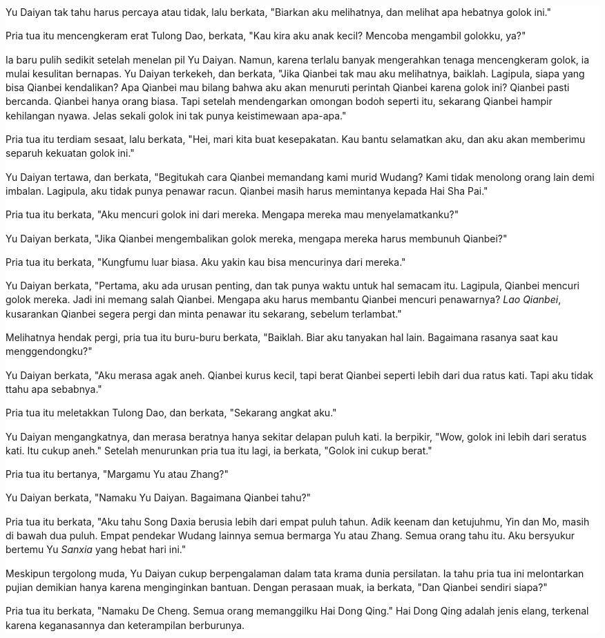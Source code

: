 [^pedang-langit]: Pedang Langit atau Yitian Jian (倚天劍), "Pedang Bersandar Langit". Mirip dengan Tulong Dao, ini adalah senjata pusaka yang sering disebut dalam legenda yang sama. Kita akan gunakan "Pedang Langit" dan istilah asli "Yitian Jian" secara bergantian, tergatung situasi.

Yu Daiyan tak tahu harus percaya atau tidak, lalu berkata, "Biarkan aku melihatnya, dan melihat apa hebatnya golok ini."

Pria tua itu mencengkeram erat Tulong Dao, berkata, "Kau kira aku anak kecil? Mencoba mengambil golokku, ya?"

Ia baru pulih sedikit setelah menelan pil Yu Daiyan. Namun, karena terlalu banyak mengerahkan tenaga mencengkeram golok, ia mulai kesulitan bernapas. Yu Daiyan terkekeh, dan berkata, "Jika Qianbei tak mau aku melihatnya, baiklah. Lagipula, siapa yang bisa Qianbei kendalikan? Apa Qianbei mau bilang bahwa aku akan menuruti perintah Qianbei karena golok ini? Qianbei pasti bercanda. Qianbei hanya orang biasa. Tapi setelah mendengarkan omongan bodoh seperti itu, sekarang Qianbei hampir kehilangan nyawa. Jelas sekali golok ini tak punya keistimewaan apa-apa."

Pria tua itu terdiam sesaat, lalu berkata, "Hei, mari kita buat kesepakatan. Kau bantu selamatkan aku, dan aku akan memberimu separuh kekuatan golok ini."

Yu Daiyan tertawa, dan berkata, "Begitukah cara Qianbei memandang kami murid Wudang? Kami tidak menolong orang lain demi imbalan. Lagipula, aku tidak punya penawar racun. Qianbei masih harus memintanya kepada Hai Sha Pai."

Pria tua itu berkata, "Aku mencuri golok ini dari mereka. Mengapa mereka mau menyelamatkanku?"

Yu Daiyan berkata, "Jika Qianbei mengembalikan golok mereka, mengapa mereka harus membunuh Qianbei?"

Pria tua itu berkata, "Kungfumu luar biasa. Aku yakin kau bisa mencurinya dari mereka."

Yu Daiyan berkata, "Pertama, aku ada urusan penting, dan tak punya waktu untuk hal semacam itu. Lagipula, Qianbei mencuri golok mereka. Jadi ini memang salah Qianbei. Mengapa aku harus membantu Qianbei mencuri penawarnya? *Lao Qianbei*, kusarankan Qianbei segera pergi dan minta penawar itu sekarang, sebelum terlambat."

Melihatnya hendak pergi, pria tua itu buru-buru berkata, "Baiklah. Biar aku tanyakan hal lain. Bagaimana rasanya saat kau menggendongku?"

Yu Daiyan berkata, "Aku merasa agak aneh. Qianbei kurus kecil, tapi berat Qianbei seperti lebih dari dua ratus kati. Tapi aku tidak ttahu apa sebabnya."

Pria tua itu meletakkan Tulong Dao, dan berkata, "Sekarang angkat aku."

Yu Daiyan mengangkatnya, dan merasa beratnya hanya sekitar delapan puluh kati. Ia berpikir, "Wow, golok ini lebih dari seratus kati. Itu cukup aneh." Setelah menurunkan pria tua itu lagi, ia berkata, "Golok ini cukup berat."

Pria tua itu bertanya, "Margamu Yu atau Zhang?"

Yu Daiyan berkata, "Namaku Yu Daiyan. Bagaimana Qianbei tahu?"

Pria tua itu berkata, "Aku tahu Song Daxia berusia lebih dari empat puluh tahun. Adik keenam dan ketujuhmu, Yin dan Mo, masih di bawah dua puluh. Empat pendekar Wudang lainnya semua bermarga Yu atau Zhang. Semua orang tahu itu. Aku bersyukur bertemu Yu *Sanxia* yang hebat hari ini."

Meskipun tergolong muda, Yu Daiyan cukup berpengalaman dalam tata krama dunia persilatan. Ia tahu pria tua ini melontarkan pujian demikian hanya karena menginginkan bantuan. Dengan perasaan muak, ia berkata, "Dan Qianbei sendiri siapa?"

Pria tua itu berkata, "Namaku De Cheng. Semua orang memanggilku Hai Dong Qing." Hai Dong Qing adalah jenis elang, terkenal karena keganasannya dan keterampilan berburunya.


[^xuanxu-dao-fa]: Xuanxu Dao Fa (玄虛刀法), "Ilmu Golok Xuanxu".
[^qinggong]: Ilmu meringankan tubuh, untuk selanjutnya akan kita sebut 'Qinggong' (輕功), yang bisa ditulis lebih ringkas. Istilah ini dalam karya-karya penulis seperti Kho Ping Hoo dan Gan KL, yang cenderung menggunakan dialek Hokkien adalah 'Ginkang'.
[^tiga-titik-air]: Tiga titik air adalah istilah yang digunakan untuk menggambarkan bagian kiri dari banyak karakter bahasa mandarin. Biasanya karakter dengan tiga titik air berkaitan dengan air, misalnya Jianghu (江湖), "Sungai dan Danau", yang digunakan sebagai ungkapan untuk 'rimba persilatan'. Hai (海), "Laut". Semuanya mengandung unsur air.
[^hai-sha-pai]: Hai Sha Pai (海沙派), "Sekte Pasir Laut". Selanjutnya akan kita pakai istilah Hai Sha Pai, yang lebih ringkas.
[^dali-jinkang-zhi]: Dali Jinkang Zhi milik Shaolin (少林 大力金鋼指), "Jari Vajra Bertenaga Raksasa". Selanjutnya akan kita sebut Dali Jinkang Zhi, yang lebih ringkas.
[^zhongyuan]: Zhongyuan (中原) atau dalam dialek Hokkien "Tionggoan" adalah nama yang lebih umum dikenal bagi era tersebut, yang juga digunakan oleh pra penulis Indonesia populer seperti Kho Ping Hoo dan Gan KL. Nama 'Cina" atau "China" sebetulnya belum dipakai saat itu. Seperti juga "Indonesia", yang belum didefinisikan. Inilah sebabnya dalam perkembangan istilah "Tionggoan" berubah menjadi "Tiongkok", Zhongguo (中國) atau "Negara Tengah". Tionggoan sendiri berarti "Dataran Tengah".
[^bailong]: Bailong Qianbei (白龍 前輩) adalah "Tetua Naga Putih". Istilah Gewei (各位) itu dipakai karena yang tampil di situ lebih dari satu orang. Gewei di sini sama dengan "para". Istilah "Qianbei" umum dipakai unuk menyapa para senior.
[^ti-yun-zong]: Ti Yun Zong (梯雲縱), "Tangga Awan". Selanjutnya kita akan memakai istilah yang lebih ringkas ini, bukan terjemahan bahasa Indonesianya, yang terdengar aneh.
[^daxia]: Daxia (大俠), "Pendekar".
[^tulong-dao]: Tulong Dao (倚天刀), "Golok Penyembelih Naga", selanjutnya kita gunakan istilah ini, yang lebih ringkas ketimbang terjemahannya. Istilah yang lebih populer "Golok Pembunuh Naga" bisa jadi akan digunakan secara bergantian dengan "Tulong Dao".
[^frasa-1]: "Wǔlín zhìzūn, bǎodāo tú lóng, hàolìng tiānxià, mò gǎn bù cóng!" 武林至尊，寶刀屠龍，號令天下，莫敢不從！ Kalimat ini adalah syair, yang sebenarnya bisa diungkapkan dengan berbagai macam cara. Tetapi kalimat itu sendiri sebenarnya tidak mengandung kata 'Golok'.
[^frasa-2]: Yitian bu chu, shuiyu zhengfeng? 倚天不出，誰與爭鋒？ memang bisa saja diartikan seperti dugaan Yu Daiyan, yang hanya didapat dari Zhang Sanfeng. Arti literalnya adalah "Kehendak Surga tidak muncul, siapa yang sanggup melawannya?"